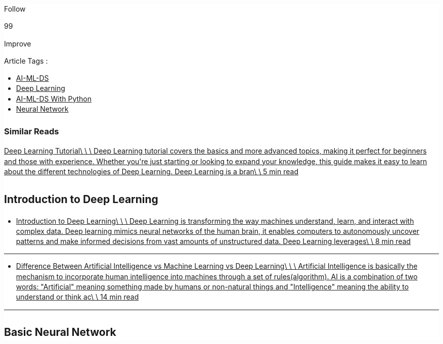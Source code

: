 Follow

99

Improve

Article Tags :

- [AI-ML-DS](https://www.geeksforgeeks.org/category/ai-ml-ds/)
- [Deep Learning](https://www.geeksforgeeks.org/category/ai-ml-ds/deep-learning/)
- [AI-ML-DS With Python](https://www.geeksforgeeks.org/tag/ai-ml-ds-python/)
- [Neural Network](https://www.geeksforgeeks.org/tag/neural-network/)

### Similar Reads

[Deep Learning Tutorial\\
\\
\\
Deep Learning tutorial covers the basics and more advanced topics, making it perfect for beginners and those with experience. Whether you're just starting or looking to expand your knowledge, this guide makes it easy to learn about the different technologies of Deep Learning. Deep Learning is a bran\\
\\
5 min read](https://www.geeksforgeeks.org/deep-learning-tutorial/)

## Introduction to Deep Learning

- [Introduction to Deep Learning\\
\\
\\
Deep Learning is transforming the way machines understand, learn, and interact with complex data. Deep learning mimics neural networks of the human brain, it enables computers to autonomously uncover patterns and make informed decisions from vast amounts of unstructured data. Deep Learning leverages\\
\\
8 min read](https://www.geeksforgeeks.org/introduction-deep-learning/)

* * *

- [Difference Between Artificial Intelligence vs Machine Learning vs Deep Learning\\
\\
\\
Artificial Intelligence is basically the mechanism to incorporate human intelligence into machines through a set of rules(algorithm). AI is a combination of two words: "Artificial" meaning something made by humans or non-natural things and "Intelligence" meaning the ability to understand or think ac\\
\\
14 min read](https://www.geeksforgeeks.org/difference-between-artificial-intelligence-vs-machine-learning-vs-deep-learning/)

* * *


## Basic Neural Network

